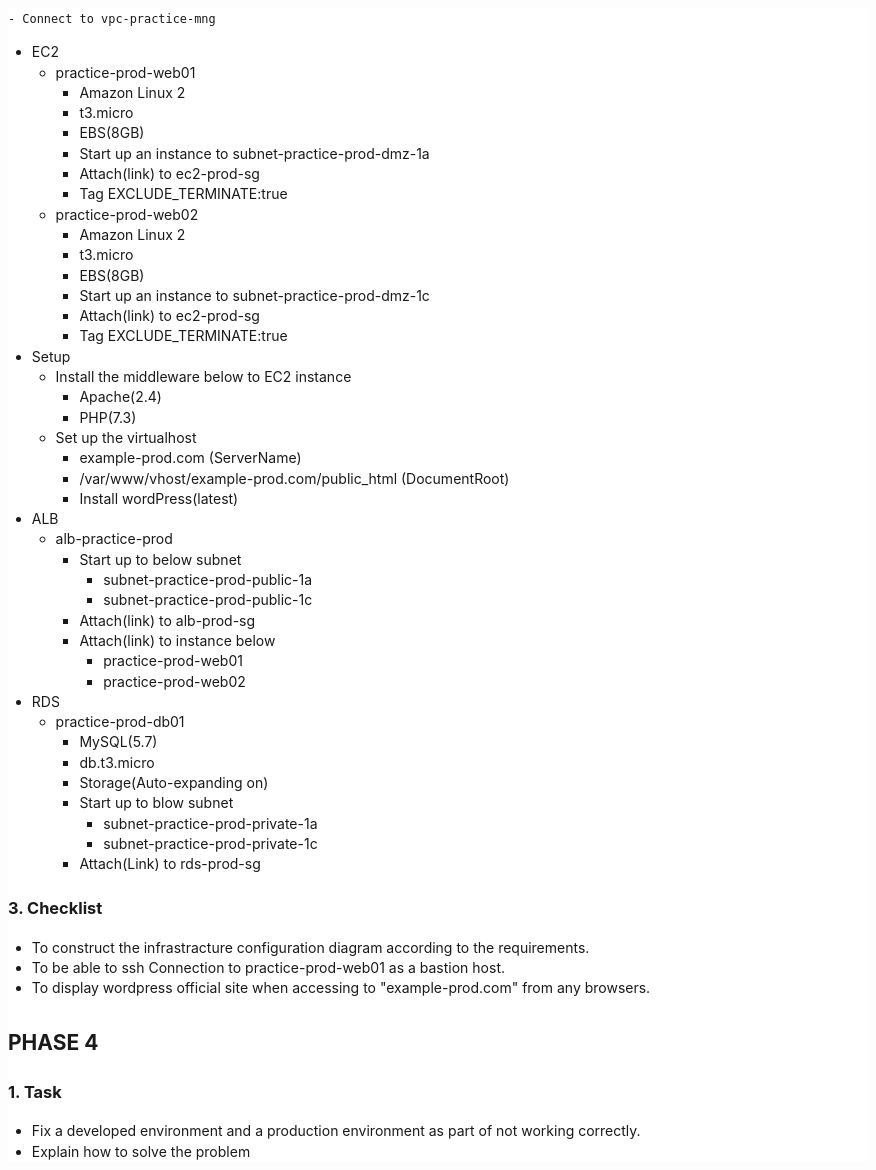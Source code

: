     - Connect to vpc-practice-mng
- EC2
    - practice-prod-web01
        - Amazon Linux 2
        - t3.micro
        - EBS(8GB)
        - Start up an instance to subnet-practice-prod-dmz-1a
        - Attach(link) to ec2-prod-sg
        - Tag EXCLUDE_TERMINATE:true
    - practice-prod-web02
        - Amazon Linux 2
        - t3.micro
        - EBS(8GB)
        - Start up an instance to subnet-practice-prod-dmz-1c
        - Attach(link) to ec2-prod-sg
        - Tag EXCLUDE_TERMINATE:true
- Setup
    - Install the middleware below to EC2 instance
        - Apache(2.4)
        - PHP(7.3)
    - Set up the virtualhost
        - example-prod.com (ServerName)
        - /var/www/vhost/example-prod.com/public_html (DocumentRoot)
        - Install wordPress(latest)
- ALB
    - alb-practice-prod
        - Start up to below subnet
            - subnet-practice-prod-public-1a
            - subnet-practice-prod-public-1c
        - Attach(link) to alb-prod-sg
        - Attach(link) to instance below
            - practice-prod-web01
            - practice-prod-web02
- RDS
    - practice-prod-db01
        - MySQL(5.7)
        - db.t3.micro
        - Storage(Auto-expanding on)
        - Start up to blow subnet
            - subnet-practice-prod-private-1a
            - subnet-practice-prod-private-1c
        - Attach(Link) to rds-prod-sg

### 3. Checklist
- To construct the infrastracture configuration diagram according to the requirements.
- To be able to ssh Connection to practice-prod-web01 as a bastion host.
- To display wordpress official site when accessing to "example-prod.com" from any browsers.

## PHASE 4

### 1. Task
- Fix a developed environment and a production environment as part of not working correctly.
- Explain how to solve the problem
